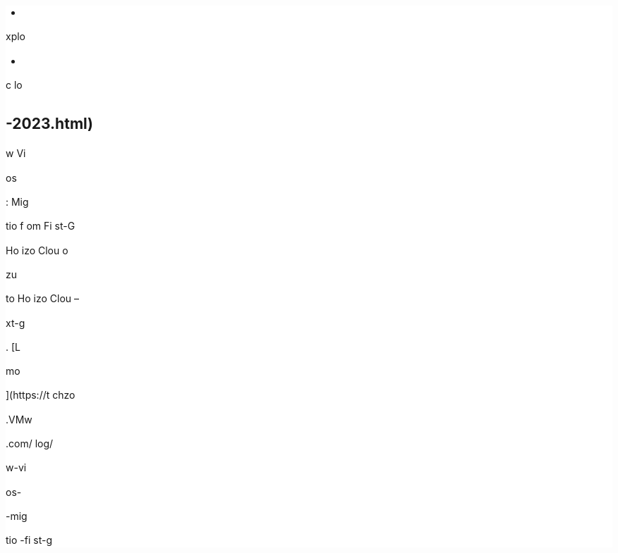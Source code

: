 
-
xplo

-


c
lo

-2023.html)
- 

w Vi

os 

: Mig

tio
 f
om Fi
st-G

 Ho
izo
 Clou
 o
 
zu

 to Ho
izo
 Clou
 – 

xt-g

. [L



 mo

](https://t
chzo

.VMw


.com/
log/

w-vi

os-

-mig

tio
-fi
st-g
